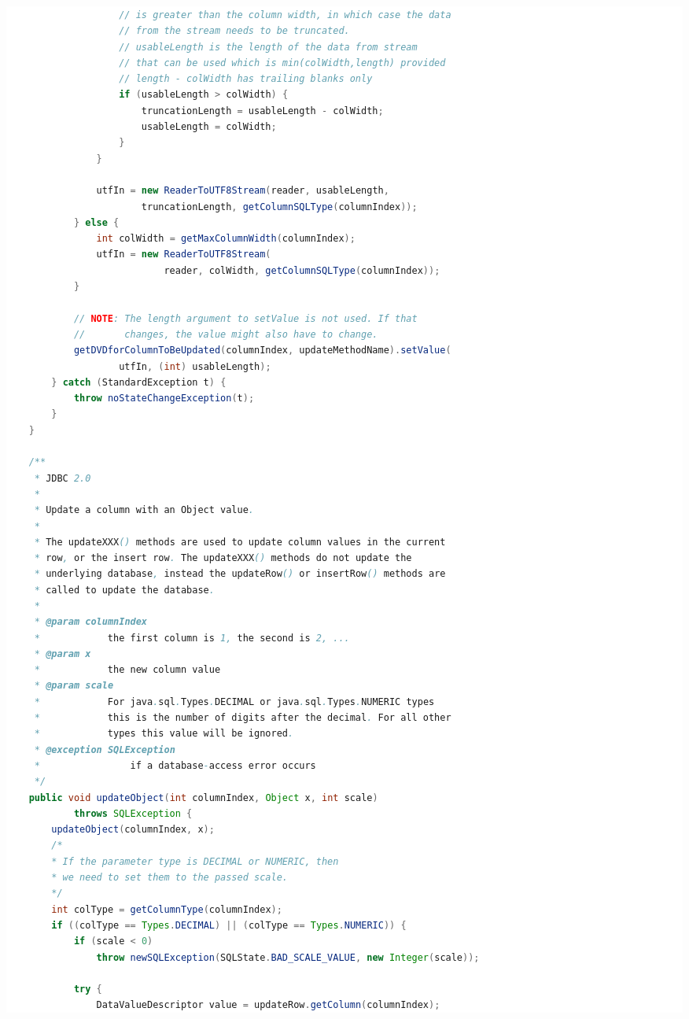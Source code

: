 ```java
                    // is greater than the column width, in which case the data
                    // from the stream needs to be truncated.
                    // usableLength is the length of the data from stream
                    // that can be used which is min(colWidth,length) provided
                    // length - colWidth has trailing blanks only
                    if (usableLength > colWidth) {
                        truncationLength = usableLength - colWidth;
                        usableLength = colWidth;
                    }
                }

                utfIn = new ReaderToUTF8Stream(reader, usableLength,
                        truncationLength, getColumnSQLType(columnIndex));
            } else {
                int colWidth = getMaxColumnWidth(columnIndex);
                utfIn = new ReaderToUTF8Stream(
                            reader, colWidth, getColumnSQLType(columnIndex));
            }

            // NOTE: The length argument to setValue is not used. If that
            //       changes, the value might also have to change.
            getDVDforColumnToBeUpdated(columnIndex, updateMethodName).setValue(
                    utfIn, (int) usableLength);
        } catch (StandardException t) {
            throw noStateChangeException(t);
        }
	}

	/**
	 * JDBC 2.0
	 *
	 * Update a column with an Object value.
	 *
	 * The updateXXX() methods are used to update column values in the current
	 * row, or the insert row. The updateXXX() methods do not update the
	 * underlying database, instead the updateRow() or insertRow() methods are
	 * called to update the database.
	 *
	 * @param columnIndex
	 *            the first column is 1, the second is 2, ...
	 * @param x
	 *            the new column value
	 * @param scale
	 *            For java.sql.Types.DECIMAL or java.sql.Types.NUMERIC types
	 *            this is the number of digits after the decimal. For all other
	 *            types this value will be ignored.
	 * @exception SQLException
	 *                if a database-access error occurs
	 */
	public void updateObject(int columnIndex, Object x, int scale)
			throws SQLException {
		updateObject(columnIndex, x);
		/*
		* If the parameter type is DECIMAL or NUMERIC, then
		* we need to set them to the passed scale.
		*/
		int colType = getColumnType(columnIndex);
		if ((colType == Types.DECIMAL) || (colType == Types.NUMERIC)) {
			if (scale < 0)
				throw newSQLException(SQLState.BAD_SCALE_VALUE, new Integer(scale));

			try {
				DataValueDescriptor value = updateRow.getColumn(columnIndex);
```
